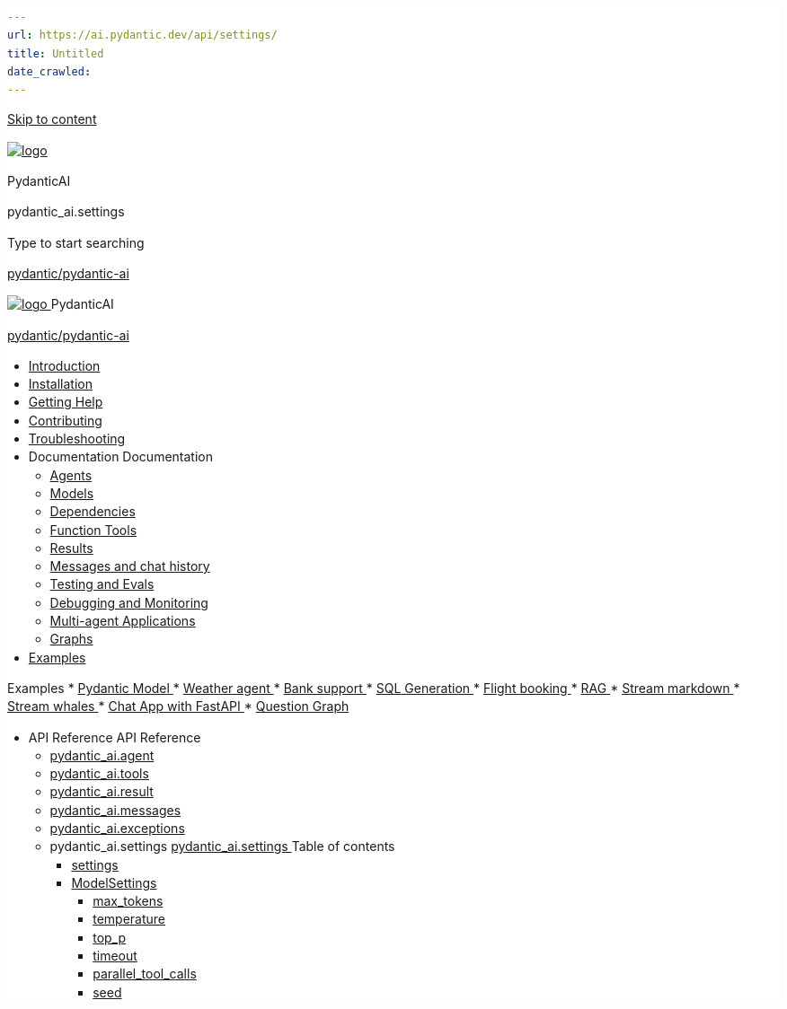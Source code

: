 ```yaml
---
url: https://ai.pydantic.dev/api/settings/
title: Untitled
date_crawled: 
---
```


[ Skip to content ](#pydantic_aisettings)

[ ![logo](../../img/logo-white.svg) ](../.. "PydanticAI")

PydanticAI 

pydantic_ai.settings 

Type to start searching

[ pydantic/pydantic-ai  ](https://github.com/pydantic/pydantic-ai "Go to repository")

[ ![logo](../../img/logo-white.svg) ](../.. "PydanticAI") PydanticAI 

[ pydantic/pydantic-ai  ](https://github.com/pydantic/pydantic-ai "Go to repository")

  * [ Introduction  ](../..)
  * [ Installation  ](../../install/)
  * [ Getting Help  ](../../help/)
  * [ Contributing  ](../../contributing/)
  * [ Troubleshooting  ](../../troubleshooting/)
  * Documentation  Documentation 
    * [ Agents  ](../../agents/)
    * [ Models  ](../../models/)
    * [ Dependencies  ](../../dependencies/)
    * [ Function Tools  ](../../tools/)
    * [ Results  ](../../results/)
    * [ Messages and chat history  ](../../message-history/)
    * [ Testing and Evals  ](../../testing-evals/)
    * [ Debugging and Monitoring  ](../../logfire/)
    * [ Multi-agent Applications  ](../../multi-agent-applications/)
    * [ Graphs  ](../../graph/)
  * [ Examples  ](../../examples/)

Examples 
    * [ Pydantic Model  ](../../examples/pydantic-model/)
    * [ Weather agent  ](../../examples/weather-agent/)
    * [ Bank support  ](../../examples/bank-support/)
    * [ SQL Generation  ](../../examples/sql-gen/)
    * [ Flight booking  ](../../examples/flight-booking/)
    * [ RAG  ](../../examples/rag/)
    * [ Stream markdown  ](../../examples/stream-markdown/)
    * [ Stream whales  ](../../examples/stream-whales/)
    * [ Chat App with FastAPI  ](../../examples/chat-app/)
    * [ Question Graph  ](../../examples/question-graph/)
  * API Reference  API Reference 
    * [ pydantic_ai.agent  ](../agent/)
    * [ pydantic_ai.tools  ](../tools/)
    * [ pydantic_ai.result  ](../result/)
    * [ pydantic_ai.messages  ](../messages/)
    * [ pydantic_ai.exceptions  ](../exceptions/)
    * pydantic_ai.settings  [ pydantic_ai.settings  ](./) Table of contents 
      * [ settings  ](#pydantic_ai.settings)
      * [ ModelSettings  ](#pydantic_ai.settings.ModelSettings)
        * [ max_tokens  ](#pydantic_ai.settings.ModelSettings.max_tokens)
        * [ temperature  ](#pydantic_ai.settings.ModelSettings.temperature)
        * [ top_p  ](#pydantic_ai.settings.ModelSettings.top_p)
        * [ timeout  ](#pydantic_ai.settings.ModelSettings.timeout)
        * [ parallel_tool_calls  ](#pydantic_ai.settings.ModelSettings.parallel_tool_calls)
        * [ seed  ](#pydantic_ai.settings.ModelSettings.seed)